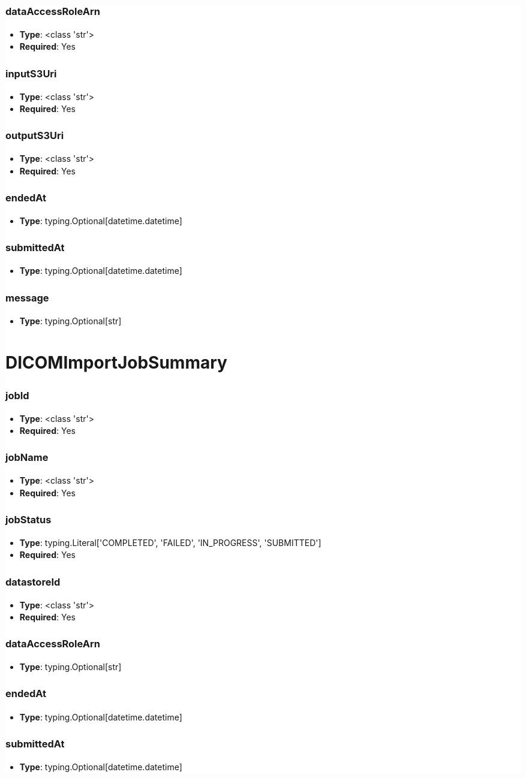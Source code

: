 ### dataAccessRoleArn
- **Type**: <class 'str'>
- **Required**: Yes

### inputS3Uri
- **Type**: <class 'str'>
- **Required**: Yes

### outputS3Uri
- **Type**: <class 'str'>
- **Required**: Yes

### endedAt
- **Type**: typing.Optional[datetime.datetime]

### submittedAt
- **Type**: typing.Optional[datetime.datetime]

### message
- **Type**: typing.Optional[str]


# DICOMImportJobSummary

### jobId
- **Type**: <class 'str'>
- **Required**: Yes

### jobName
- **Type**: <class 'str'>
- **Required**: Yes

### jobStatus
- **Type**: typing.Literal['COMPLETED', 'FAILED', 'IN_PROGRESS', 'SUBMITTED']
- **Required**: Yes

### datastoreId
- **Type**: <class 'str'>
- **Required**: Yes

### dataAccessRoleArn
- **Type**: typing.Optional[str]

### endedAt
- **Type**: typing.Optional[datetime.datetime]

### submittedAt
- **Type**: typing.Optional[datetime.datetime]
